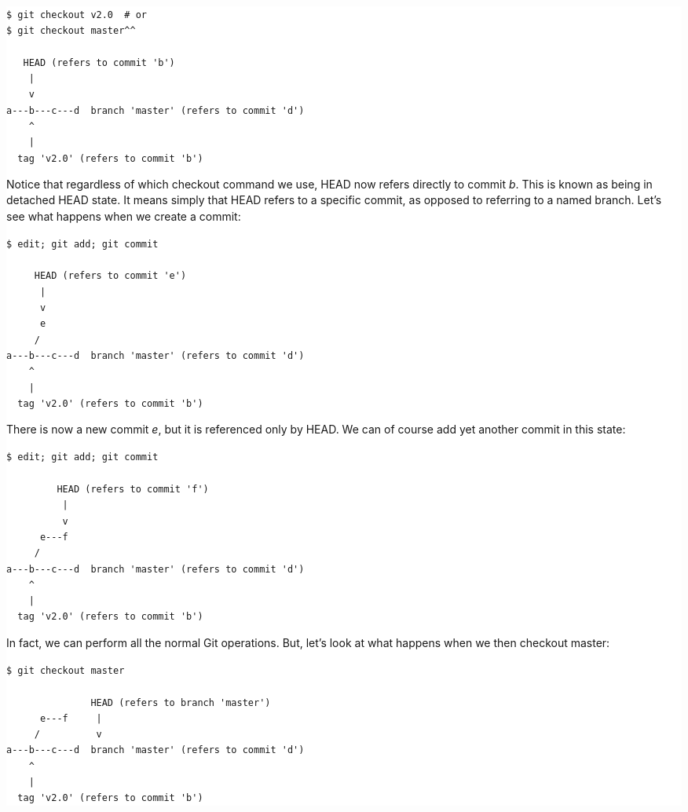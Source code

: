     $ git checkout v2.0  # or
    $ git checkout master^^

       HEAD (refers to commit 'b')
        |
        v
    a---b---c---d  branch 'master' (refers to commit 'd')
        ^
        |
      tag 'v2.0' (refers to commit 'b')

Notice that regardless of which checkout command we use, HEAD now refers directly to commit *b*. This is known as being in detached HEAD state. It means simply that HEAD refers to a specific commit, as opposed to referring to a named branch. Let’s see what happens when we create a commit:

    $ edit; git add; git commit

         HEAD (refers to commit 'e')
          |
          v
          e
         /
    a---b---c---d  branch 'master' (refers to commit 'd')
        ^
        |
      tag 'v2.0' (refers to commit 'b')

There is now a new commit *e*, but it is referenced only by HEAD. We can of course add yet another commit in this state:

    $ edit; git add; git commit

             HEAD (refers to commit 'f')
              |
              v
          e---f
         /
    a---b---c---d  branch 'master' (refers to commit 'd')
        ^
        |
      tag 'v2.0' (refers to commit 'b')

In fact, we can perform all the normal Git operations. But, let’s look at what happens when we then checkout master:

    $ git checkout master

                   HEAD (refers to branch 'master')
          e---f     |
         /          v
    a---b---c---d  branch 'master' (refers to commit 'd')
        ^
        |
      tag 'v2.0' (refers to commit 'b')
